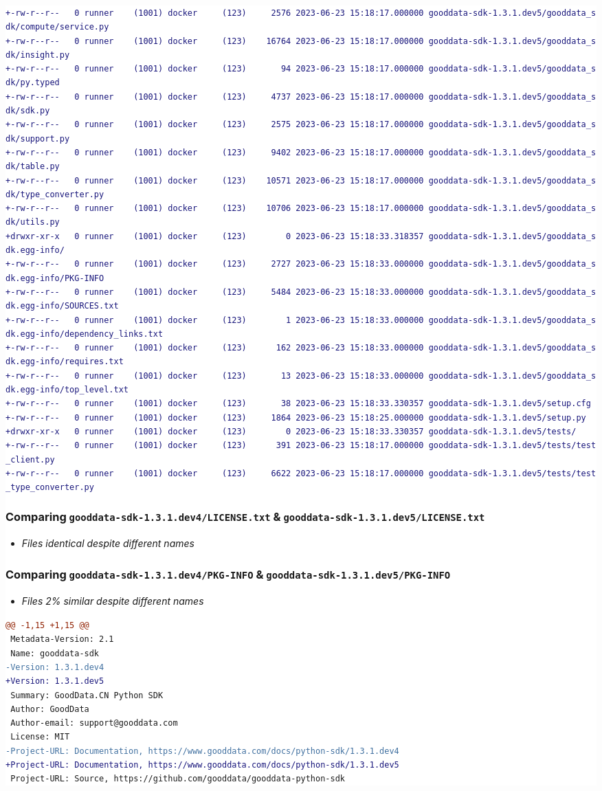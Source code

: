 ```diff
+-rw-r--r--   0 runner    (1001) docker     (123)     2576 2023-06-23 15:18:17.000000 gooddata-sdk-1.3.1.dev5/gooddata_sdk/compute/service.py
+-rw-r--r--   0 runner    (1001) docker     (123)    16764 2023-06-23 15:18:17.000000 gooddata-sdk-1.3.1.dev5/gooddata_sdk/insight.py
+-rw-r--r--   0 runner    (1001) docker     (123)       94 2023-06-23 15:18:17.000000 gooddata-sdk-1.3.1.dev5/gooddata_sdk/py.typed
+-rw-r--r--   0 runner    (1001) docker     (123)     4737 2023-06-23 15:18:17.000000 gooddata-sdk-1.3.1.dev5/gooddata_sdk/sdk.py
+-rw-r--r--   0 runner    (1001) docker     (123)     2575 2023-06-23 15:18:17.000000 gooddata-sdk-1.3.1.dev5/gooddata_sdk/support.py
+-rw-r--r--   0 runner    (1001) docker     (123)     9402 2023-06-23 15:18:17.000000 gooddata-sdk-1.3.1.dev5/gooddata_sdk/table.py
+-rw-r--r--   0 runner    (1001) docker     (123)    10571 2023-06-23 15:18:17.000000 gooddata-sdk-1.3.1.dev5/gooddata_sdk/type_converter.py
+-rw-r--r--   0 runner    (1001) docker     (123)    10706 2023-06-23 15:18:17.000000 gooddata-sdk-1.3.1.dev5/gooddata_sdk/utils.py
+drwxr-xr-x   0 runner    (1001) docker     (123)        0 2023-06-23 15:18:33.318357 gooddata-sdk-1.3.1.dev5/gooddata_sdk.egg-info/
+-rw-r--r--   0 runner    (1001) docker     (123)     2727 2023-06-23 15:18:33.000000 gooddata-sdk-1.3.1.dev5/gooddata_sdk.egg-info/PKG-INFO
+-rw-r--r--   0 runner    (1001) docker     (123)     5484 2023-06-23 15:18:33.000000 gooddata-sdk-1.3.1.dev5/gooddata_sdk.egg-info/SOURCES.txt
+-rw-r--r--   0 runner    (1001) docker     (123)        1 2023-06-23 15:18:33.000000 gooddata-sdk-1.3.1.dev5/gooddata_sdk.egg-info/dependency_links.txt
+-rw-r--r--   0 runner    (1001) docker     (123)      162 2023-06-23 15:18:33.000000 gooddata-sdk-1.3.1.dev5/gooddata_sdk.egg-info/requires.txt
+-rw-r--r--   0 runner    (1001) docker     (123)       13 2023-06-23 15:18:33.000000 gooddata-sdk-1.3.1.dev5/gooddata_sdk.egg-info/top_level.txt
+-rw-r--r--   0 runner    (1001) docker     (123)       38 2023-06-23 15:18:33.330357 gooddata-sdk-1.3.1.dev5/setup.cfg
+-rw-r--r--   0 runner    (1001) docker     (123)     1864 2023-06-23 15:18:25.000000 gooddata-sdk-1.3.1.dev5/setup.py
+drwxr-xr-x   0 runner    (1001) docker     (123)        0 2023-06-23 15:18:33.330357 gooddata-sdk-1.3.1.dev5/tests/
+-rw-r--r--   0 runner    (1001) docker     (123)      391 2023-06-23 15:18:17.000000 gooddata-sdk-1.3.1.dev5/tests/test_client.py
+-rw-r--r--   0 runner    (1001) docker     (123)     6622 2023-06-23 15:18:17.000000 gooddata-sdk-1.3.1.dev5/tests/test_type_converter.py
```

### Comparing `gooddata-sdk-1.3.1.dev4/LICENSE.txt` & `gooddata-sdk-1.3.1.dev5/LICENSE.txt`

 * *Files identical despite different names*

### Comparing `gooddata-sdk-1.3.1.dev4/PKG-INFO` & `gooddata-sdk-1.3.1.dev5/PKG-INFO`

 * *Files 2% similar despite different names*

```diff
@@ -1,15 +1,15 @@
 Metadata-Version: 2.1
 Name: gooddata-sdk
-Version: 1.3.1.dev4
+Version: 1.3.1.dev5
 Summary: GoodData.CN Python SDK
 Author: GoodData
 Author-email: support@gooddata.com
 License: MIT
-Project-URL: Documentation, https://www.gooddata.com/docs/python-sdk/1.3.1.dev4
+Project-URL: Documentation, https://www.gooddata.com/docs/python-sdk/1.3.1.dev5
 Project-URL: Source, https://github.com/gooddata/gooddata-python-sdk
```